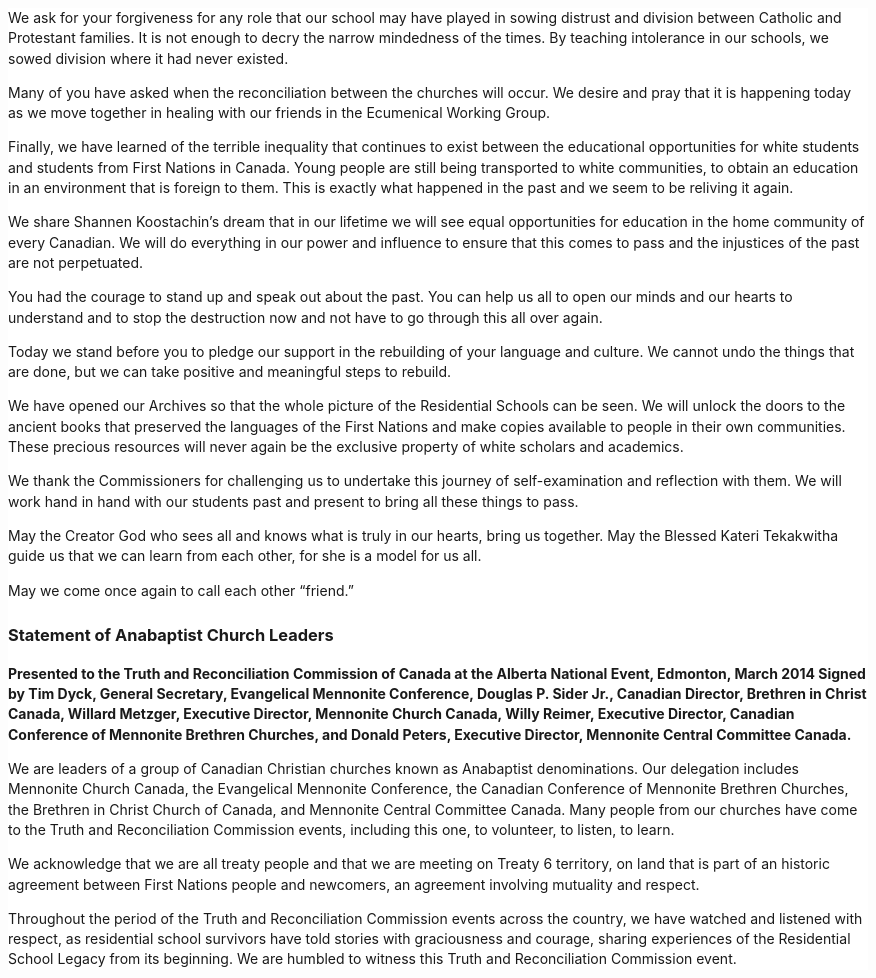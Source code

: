 We ask for your forgiveness for any role that our school may have played in sowing distrust and division between Catholic and Protestant families. It is not enough to decry the narrow mindedness of the times. By teaching intolerance in our schools, we sowed division where it had never existed.

Many of you have asked when the reconciliation between the churches will occur. We desire and pray that it is happening today as we move together in healing with our friends in the Ecumenical Working Group.

Finally, we have learned of the terrible inequality that continues to exist between the educational opportunities for white students and students from First Nations in Canada. Young people are still being transported to white communities, to obtain an education in an environment that is foreign to them. This is exactly what happened in the past and we seem to be reliving it again.

We share Shannen Koostachin’s dream that in our lifetime we will see equal opportunities for education in the home community of every Canadian. We will do everything in our power and influence to ensure that this comes to pass and the injustices of the past are not perpetuated.

You had the courage to stand up and speak out about the past. You can help us all to open our minds and our hearts to understand and to stop the destruction now and not have to go through this all over again.

Today we stand before you to pledge our support in the rebuilding of your language and culture. We cannot undo the things that are done, but we can take positive and meaningful steps to rebuild.

We have opened our Archives so that the whole picture of the Residential Schools can be seen. We will unlock the doors to the ancient books that preserved the languages of the First Nations and make copies available to people in their own communities. These precious resources will never again be the exclusive property of white scholars and academics.

We thank the Commissioners for challenging us to undertake this journey of self-examination and reflection with them. We will work hand in hand with our students past and present to bring all these things to pass.

May the Creator God who sees all and knows what is truly in our hearts, bring us together. May the Blessed Kateri Tekakwitha guide us that we can learn from each other, for she is a model for us all.

May we come once again to call each other “friend.”

### Statement of Anabaptist Church Leaders

**Presented to the Truth and Reconciliation Commission of Canada at the Alberta National Event, Edmonton, March 2014 Signed by Tim Dyck, General Secretary, Evangelical Mennonite Conference, Douglas P. Sider Jr., Canadian Director, Brethren in Christ Canada, Willard Metzger, Executive Director, Mennonite Church Canada, Willy Reimer, Executive Director, Canadian Conference of Mennonite Brethren Churches, and Donald Peters, Executive Director, Mennonite Central Committee Canada.**

We are leaders of a group of Canadian Christian churches known as Anabaptist denominations. Our delegation includes Mennonite Church Canada, the Evangelical Mennonite Conference, the Canadian Conference of Mennonite Brethren Churches, the Brethren in Christ Church of Canada, and Mennonite Central Committee Canada. Many people from our churches have come to the Truth and Reconciliation Commission events, including this one, to volunteer, to listen, to learn.

We acknowledge that we are all treaty people and that we are meeting on Treaty 6 territory, on land that is part of an historic agreement between First Nations people and newcomers, an agreement involving mutuality and respect.

Throughout the period of the Truth and Reconciliation Commission events across the country, we have watched and listened with respect, as residential school survivors have told stories with graciousness and courage, sharing experiences of the Residential School Legacy from its beginning. We are humbled to witness this Truth and Reconciliation Commission event.
